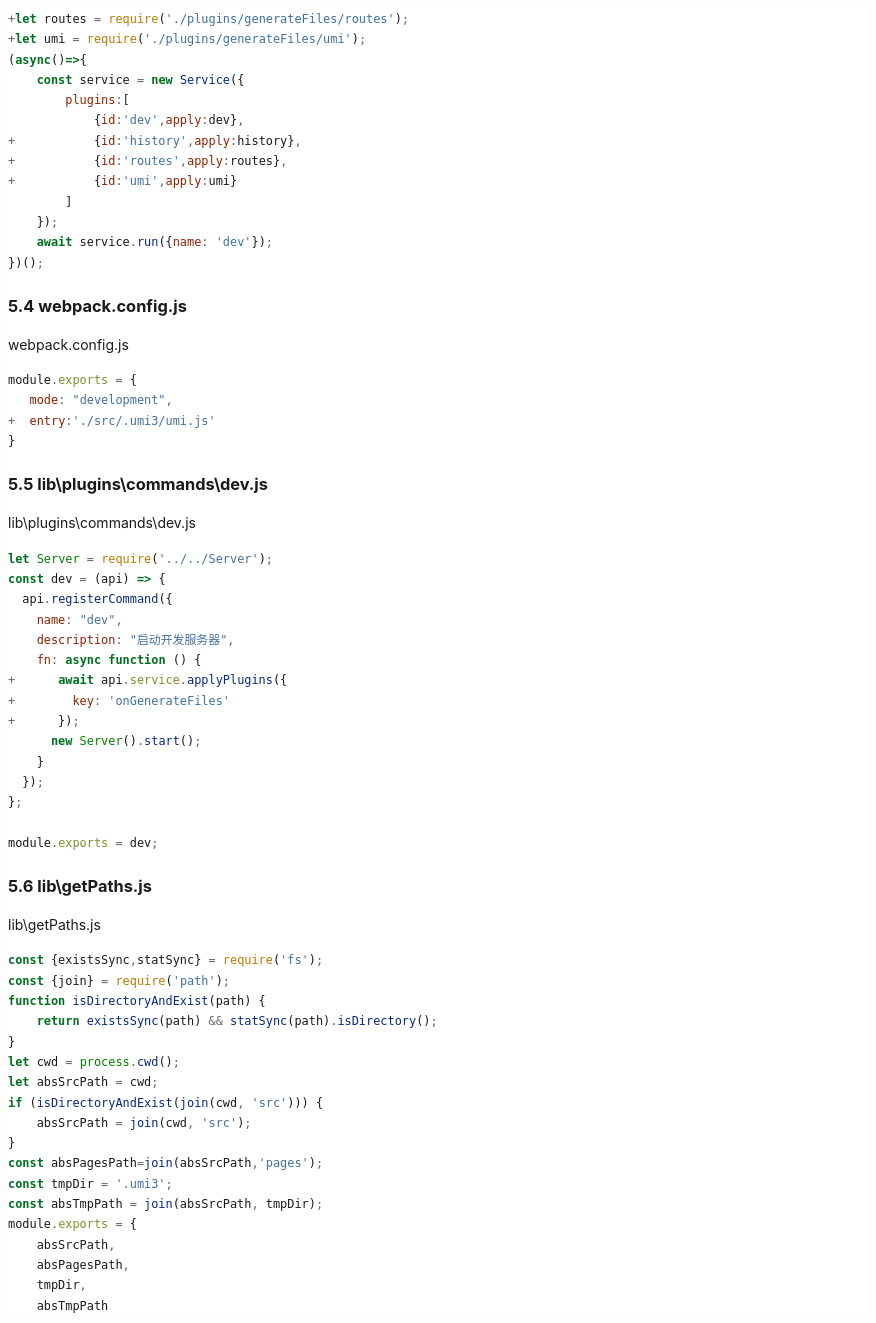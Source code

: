 ```js
+let routes = require('./plugins/generateFiles/routes');
+let umi = require('./plugins/generateFiles/umi');
(async()=>{
    const service = new Service({
        plugins:[
            {id:'dev',apply:dev},
+           {id:'history',apply:history},
+           {id:'routes',apply:routes},
+           {id:'umi',apply:umi}
        ]
    });
    await service.run({name: 'dev'});
})();
```
### 5.4 webpack.config.js
webpack.config.js
```js
module.exports = {
   mode: "development",
+  entry:'./src/.umi3/umi.js'
}
```
### 5.5 lib\plugins\commands\dev.js
lib\plugins\commands\dev.js
```js
let Server = require('../../Server');
const dev = (api) => {
  api.registerCommand({
    name: "dev",
    description: "启动开发服务器",
    fn: async function () {
+      await api.service.applyPlugins({
+        key: 'onGenerateFiles'
+      });
      new Server().start();
    }
  });
};

module.exports = dev;
```
### 5.6 lib\getPaths.js
lib\getPaths.js
```js
const {existsSync,statSync} = require('fs');
const {join} = require('path');
function isDirectoryAndExist(path) {
    return existsSync(path) && statSync(path).isDirectory();
}
let cwd = process.cwd();
let absSrcPath = cwd;
if (isDirectoryAndExist(join(cwd, 'src'))) {
    absSrcPath = join(cwd, 'src');
}
const absPagesPath=join(absSrcPath,'pages');
const tmpDir = '.umi3';
const absTmpPath = join(absSrcPath, tmpDir);
module.exports = {
    absSrcPath,
    absPagesPath,
    tmpDir,
    absTmpPath
```
